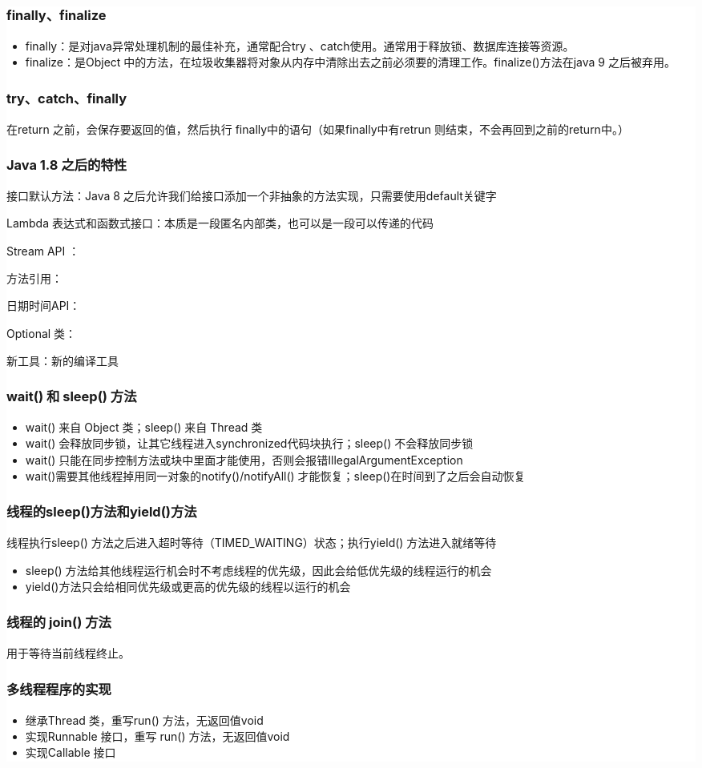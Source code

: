 

### finally、finalize

- finally：是对java异常处理机制的最佳补充，通常配合try 、catch使用。通常用于释放锁、数据库连接等资源。
- finalize：是Object 中的方法，在垃圾收集器将对象从内存中清除出去之前必须要的清理工作。finalize()方法在java 9 之后被弃用。



### try、catch、finally

在return 之前，会保存要返回的值，然后执行 finally中的语句（如果finally中有retrun 则结束，不会再回到之前的return中。）



### Java 1.8 之后的特性

接口默认方法：Java 8 之后允许我们给接口添加一个非抽象的方法实现，只需要使用default关键字

Lambda 表达式和函数式接口：本质是一段匿名内部类，也可以是一段可以传递的代码

Stream API ：

方法引用：

日期时间API：

Optional 类：

新工具：新的编译工具



### wait() 和 sleep() 方法

- wait() 来自 Object 类；sleep() 来自 Thread 类
- wait() 会释放同步锁，让其它线程进入synchronized代码块执行；sleep() 不会释放同步锁
- wait() 只能在同步控制方法或块中里面才能使用，否则会报错IllegalArgumentException
- wait()需要其他线程掉用同一对象的notify()/notifyAll() 才能恢复；sleep()在时间到了之后会自动恢复



### 线程的sleep()方法和yield()方法

线程执行sleep() 方法之后进入超时等待（TIMED_WAITING）状态；执行yield() 方法进入就绪等待

- sleep() 方法给其他线程运行机会时不考虑线程的优先级，因此会给低优先级的线程运行的机会
- yield()方法只会给相同优先级或更高的优先级的线程以运行的机会



### 线程的 join() 方法

用于等待当前线程终止。



### 多线程程序的实现

- 继承Thread 类，重写run() 方法，无返回值void
- 实现Runnable 接口，重写 run() 方法，无返回值void
- 实现Callable 接口
